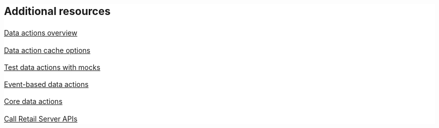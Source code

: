 ## Additional resources

[Data actions overview](data-actions.md)

[Data action cache options](data-action-cache.md)

[Test data actions with mocks](test-data-action-mocks.md)

[Event-based data actions](event-based-data-actions.md)

[Core data actions](core-data-actions.md)

[Call Retail Server APIs](call-retail-server-apis.md)

